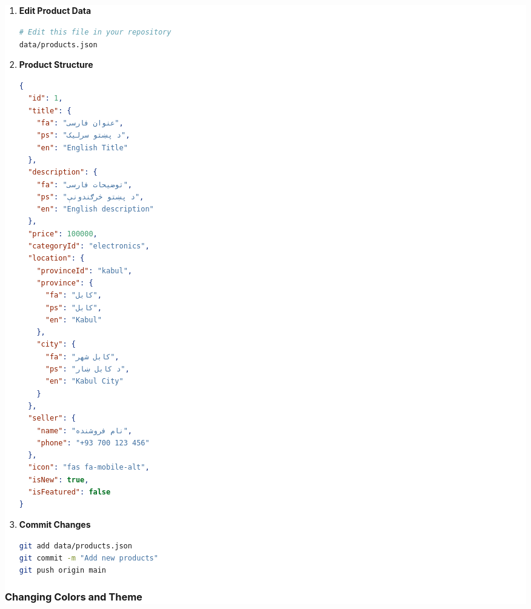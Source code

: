 1. **Edit Product Data**
   ```bash
   # Edit this file in your repository
   data/products.json
   ```

2. **Product Structure**
   ```json
   {
     "id": 1,
     "title": {
       "fa": "عنوان فارسی",
       "ps": "د پښتو سرلیک", 
       "en": "English Title"
     },
     "description": {
       "fa": "توضیحات فارسی",
       "ps": "د پښتو څرګندونې",
       "en": "English description"
     },
     "price": 100000,
     "categoryId": "electronics",
     "location": {
       "provinceId": "kabul",
       "province": {
         "fa": "کابل",
         "ps": "کابل", 
         "en": "Kabul"
       },
       "city": {
         "fa": "کابل شهر",
         "ps": "د کابل ښار",
         "en": "Kabul City"
       }
     },
     "seller": {
       "name": "نام فروشنده",
       "phone": "+93 700 123 456"
     },
     "icon": "fas fa-mobile-alt",
     "isNew": true,
     "isFeatured": false
   }
   ```

3. **Commit Changes**
   ```bash
   git add data/products.json
   git commit -m "Add new products"
   git push origin main
   ```

### Changing Colors and Theme

